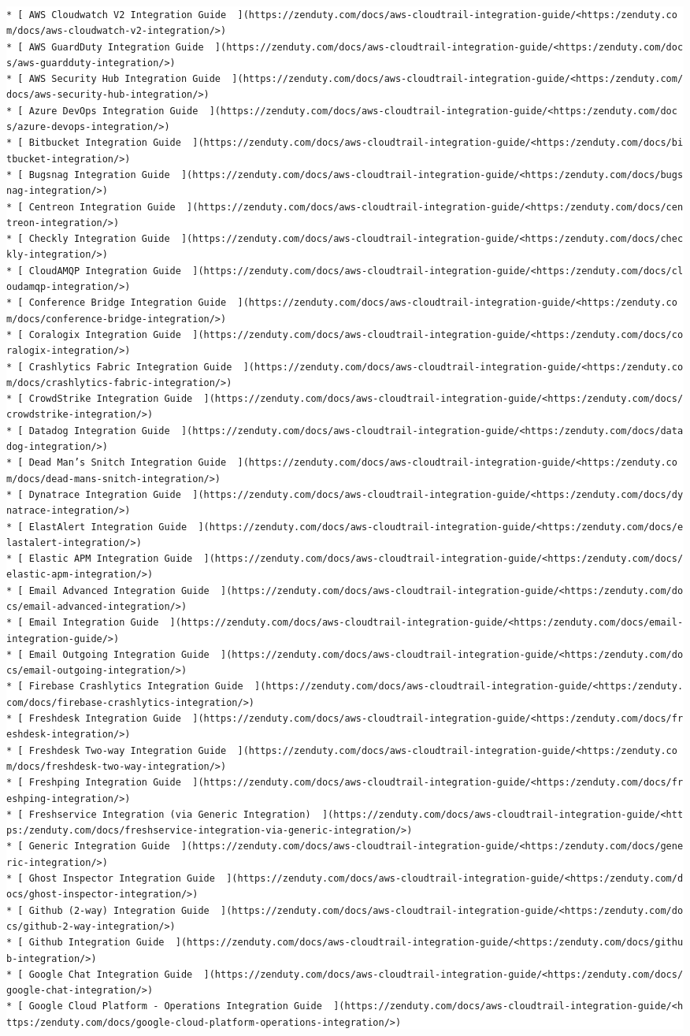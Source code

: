     * [ AWS Cloudwatch V2 Integration Guide  ](https://zenduty.com/docs/aws-cloudtrail-integration-guide/<https:/zenduty.com/docs/aws-cloudwatch-v2-integration/>)
    * [ AWS GuardDuty Integration Guide  ](https://zenduty.com/docs/aws-cloudtrail-integration-guide/<https:/zenduty.com/docs/aws-guardduty-integration/>)
    * [ AWS Security Hub Integration Guide  ](https://zenduty.com/docs/aws-cloudtrail-integration-guide/<https:/zenduty.com/docs/aws-security-hub-integration/>)
    * [ Azure DevOps Integration Guide  ](https://zenduty.com/docs/aws-cloudtrail-integration-guide/<https:/zenduty.com/docs/azure-devops-integration/>)
    * [ Bitbucket Integration Guide  ](https://zenduty.com/docs/aws-cloudtrail-integration-guide/<https:/zenduty.com/docs/bitbucket-integration/>)
    * [ Bugsnag Integration Guide  ](https://zenduty.com/docs/aws-cloudtrail-integration-guide/<https:/zenduty.com/docs/bugsnag-integration/>)
    * [ Centreon Integration Guide  ](https://zenduty.com/docs/aws-cloudtrail-integration-guide/<https:/zenduty.com/docs/centreon-integration/>)
    * [ Checkly Integration Guide  ](https://zenduty.com/docs/aws-cloudtrail-integration-guide/<https:/zenduty.com/docs/checkly-integration/>)
    * [ CloudAMQP Integration Guide  ](https://zenduty.com/docs/aws-cloudtrail-integration-guide/<https:/zenduty.com/docs/cloudamqp-integration/>)
    * [ Conference Bridge Integration Guide  ](https://zenduty.com/docs/aws-cloudtrail-integration-guide/<https:/zenduty.com/docs/conference-bridge-integration/>)
    * [ Coralogix Integration Guide  ](https://zenduty.com/docs/aws-cloudtrail-integration-guide/<https:/zenduty.com/docs/coralogix-integration/>)
    * [ Crashlytics Fabric Integration Guide  ](https://zenduty.com/docs/aws-cloudtrail-integration-guide/<https:/zenduty.com/docs/crashlytics-fabric-integration/>)
    * [ CrowdStrike Integration Guide  ](https://zenduty.com/docs/aws-cloudtrail-integration-guide/<https:/zenduty.com/docs/crowdstrike-integration/>)
    * [ Datadog Integration Guide  ](https://zenduty.com/docs/aws-cloudtrail-integration-guide/<https:/zenduty.com/docs/datadog-integration/>)
    * [ Dead Man’s Snitch Integration Guide  ](https://zenduty.com/docs/aws-cloudtrail-integration-guide/<https:/zenduty.com/docs/dead-mans-snitch-integration/>)
    * [ Dynatrace Integration Guide  ](https://zenduty.com/docs/aws-cloudtrail-integration-guide/<https:/zenduty.com/docs/dynatrace-integration/>)
    * [ ElastAlert Integration Guide  ](https://zenduty.com/docs/aws-cloudtrail-integration-guide/<https:/zenduty.com/docs/elastalert-integration/>)
    * [ Elastic APM Integration Guide  ](https://zenduty.com/docs/aws-cloudtrail-integration-guide/<https:/zenduty.com/docs/elastic-apm-integration/>)
    * [ Email Advanced Integration Guide  ](https://zenduty.com/docs/aws-cloudtrail-integration-guide/<https:/zenduty.com/docs/email-advanced-integration/>)
    * [ Email Integration Guide  ](https://zenduty.com/docs/aws-cloudtrail-integration-guide/<https:/zenduty.com/docs/email-integration-guide/>)
    * [ Email Outgoing Integration Guide  ](https://zenduty.com/docs/aws-cloudtrail-integration-guide/<https:/zenduty.com/docs/email-outgoing-integration/>)
    * [ Firebase Crashlytics Integration Guide  ](https://zenduty.com/docs/aws-cloudtrail-integration-guide/<https:/zenduty.com/docs/firebase-crashlytics-integration/>)
    * [ Freshdesk Integration Guide  ](https://zenduty.com/docs/aws-cloudtrail-integration-guide/<https:/zenduty.com/docs/freshdesk-integration/>)
    * [ Freshdesk Two-way Integration Guide  ](https://zenduty.com/docs/aws-cloudtrail-integration-guide/<https:/zenduty.com/docs/freshdesk-two-way-integration/>)
    * [ Freshping Integration Guide  ](https://zenduty.com/docs/aws-cloudtrail-integration-guide/<https:/zenduty.com/docs/freshping-integration/>)
    * [ Freshservice Integration (via Generic Integration)  ](https://zenduty.com/docs/aws-cloudtrail-integration-guide/<https:/zenduty.com/docs/freshservice-integration-via-generic-integration/>)
    * [ Generic Integration Guide  ](https://zenduty.com/docs/aws-cloudtrail-integration-guide/<https:/zenduty.com/docs/generic-integration/>)
    * [ Ghost Inspector Integration Guide  ](https://zenduty.com/docs/aws-cloudtrail-integration-guide/<https:/zenduty.com/docs/ghost-inspector-integration/>)
    * [ Github (2-way) Integration Guide  ](https://zenduty.com/docs/aws-cloudtrail-integration-guide/<https:/zenduty.com/docs/github-2-way-integration/>)
    * [ Github Integration Guide  ](https://zenduty.com/docs/aws-cloudtrail-integration-guide/<https:/zenduty.com/docs/github-integration/>)
    * [ Google Chat Integration Guide  ](https://zenduty.com/docs/aws-cloudtrail-integration-guide/<https:/zenduty.com/docs/google-chat-integration/>)
    * [ Google Cloud Platform - Operations Integration Guide  ](https://zenduty.com/docs/aws-cloudtrail-integration-guide/<https:/zenduty.com/docs/google-cloud-platform-operations-integration/>)